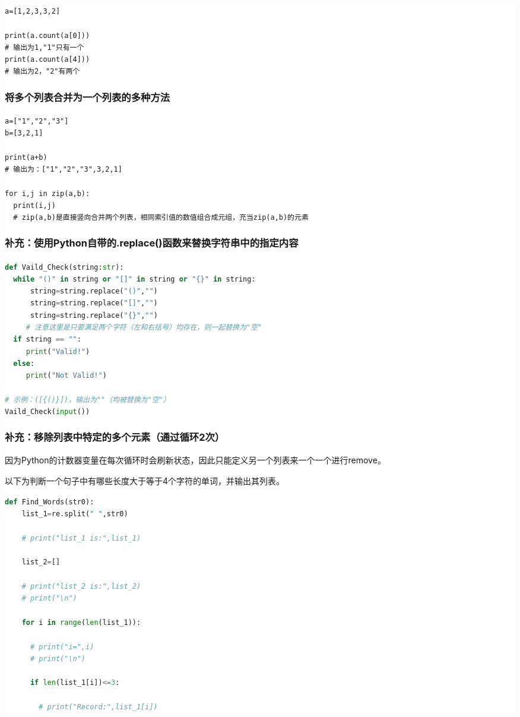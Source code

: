 ```
a=[1,2,3,3,2]

print(a.count(a[0]))
# 输出为1,"1"只有一个
print(a.count(a[4]))
# 输出为2，"2"有两个
```

### 将多个列表合并为一个列表的多种方法

```
a=["1","2","3"]
b=[3,2,1]

print(a+b)
# 输出为：["1","2","3",3,2,1]

for i,j in zip(a,b):
  print(i,j)
  # zip(a,b)是直接竖向合并两个列表，相同索引值的数值组合成元组，充当zip(a,b)的元素
```

### 补充：使用Python自带的.replace()函数来替换字符串中的指定内容

```py
def Vaild_Check(string:str):
  while "()" in string or "[]" in string or "{}" in string:
      string=string.replace("()","")
      string=string.replace("[]","")
      string=string.replace("{}","")
	 # 注意这里是只要满足两个字符（左和右括号）均存在，则一起替换为"空"
  if string == "":
     print("Valid!")
  else:
     print("Not Valid!")
 
# 示例：([{()}])，输出为""（均被替换为"空"）
Vaild_Check(input())
```

### 补充：移除列表中特定的多个元素（通过循环2次）

因为Python的计数器变量在每次循环时会刷新状态，因此只能定义另一个列表来一个一个进行remove。

以下为判断一个句子中有哪些长度大于等于4个字符的单词，并输出其列表。

```py
def Find_Words(str0):
    list_1=re.split(" ",str0)
	
    # print("list_1 is:",list_1)
	
    list_2=[]
	
    # print("list_2 is:",list_2)
    # print("\n")
	
    for i in range(len(list_1)):
	
      # print("i=",i)
      # print("\n")
	  
      if len(list_1[i])<=3:
	  
        # print("Record:",list_1[i])
```